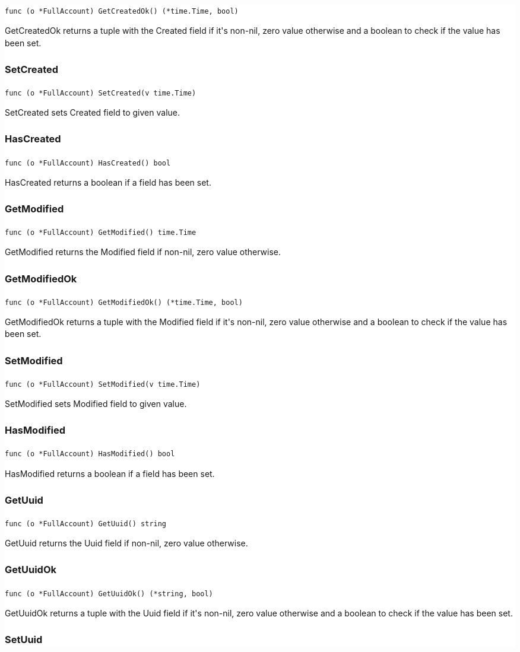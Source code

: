 `func (o *FullAccount) GetCreatedOk() (*time.Time, bool)`

GetCreatedOk returns a tuple with the Created field if it's non-nil, zero value otherwise
and a boolean to check if the value has been set.

### SetCreated

`func (o *FullAccount) SetCreated(v time.Time)`

SetCreated sets Created field to given value.

### HasCreated

`func (o *FullAccount) HasCreated() bool`

HasCreated returns a boolean if a field has been set.

### GetModified

`func (o *FullAccount) GetModified() time.Time`

GetModified returns the Modified field if non-nil, zero value otherwise.

### GetModifiedOk

`func (o *FullAccount) GetModifiedOk() (*time.Time, bool)`

GetModifiedOk returns a tuple with the Modified field if it's non-nil, zero value otherwise
and a boolean to check if the value has been set.

### SetModified

`func (o *FullAccount) SetModified(v time.Time)`

SetModified sets Modified field to given value.

### HasModified

`func (o *FullAccount) HasModified() bool`

HasModified returns a boolean if a field has been set.

### GetUuid

`func (o *FullAccount) GetUuid() string`

GetUuid returns the Uuid field if non-nil, zero value otherwise.

### GetUuidOk

`func (o *FullAccount) GetUuidOk() (*string, bool)`

GetUuidOk returns a tuple with the Uuid field if it's non-nil, zero value otherwise
and a boolean to check if the value has been set.

### SetUuid
